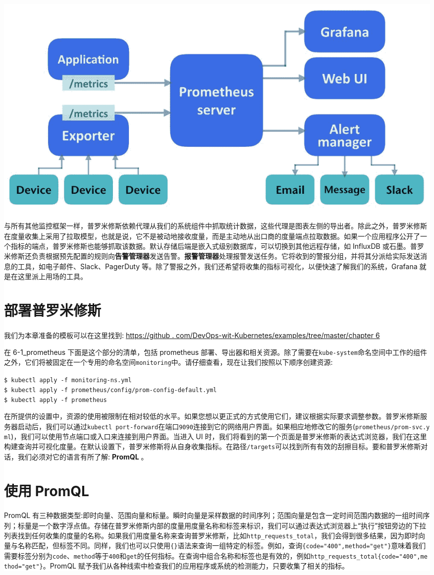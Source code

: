 ![](img/00100.jpeg)

与所有其他监控框架一样，普罗米修斯依赖代理从我们的系统组件中抓取统计数据，这些代理是图表左侧的导出者。除此之外，普罗米修斯在度量收集上采用了拉取模型，也就是说，它不是被动地接收度量，而是主动地从出口商的度量端点拉取数据。如果一个应用程序公开了一个指标的端点，普罗米修斯也能够抓取该数据。默认存储后端是嵌入式级别数据库，可以切换到其他远程存储，如 InfluxDB 或石墨。普罗米修斯还负责根据预先配置的规则向**告警管理器**发送告警。**报警管理器**处理报警发送任务。它将收到的警报分组，并将其分派给实际发送消息的工具，如电子邮件、Slack、PagerDuty 等。除了警报之外，我们还希望将收集的指标可视化，以便快速了解我们的系统，Grafana 就是在这里派上用场的工具。

# 部署普罗米修斯

我们为本章准备的模板可以在这里找到:
[https://github . com/DevOps-wit-Kubernetes/examples/tree/master/chapter 6](https://github.com/DevOps-with-Kubernetes/examples/tree/master/chapter6)

在 6-1_prometheus 下面是这个部分的清单，包括 prometheus 部署、导出器和相关资源。除了需要在`kube-system`命名空间中工作的组件之外，它们将被固定在一个专用的命名空间`monitoring`中。请仔细查看，现在让我们按照以下顺序创建资源:

```
$ kubectl apply -f monitoring-ns.yml
$ kubectl apply -f prometheus/config/prom-config-default.yml
$ kubectl apply -f prometheus  
```

在所提供的设置中，资源的使用被限制在相对较低的水平。如果您想以更正式的方式使用它们，建议根据实际要求调整参数。普罗米修斯服务器启动后，我们可以通过`kubectl port-forward`在端口`9090`连接到它的网络用户界面。如果相应地修改它的服务(`prometheus/prom-svc.yml`)，我们可以使用节点端口或入口来连接到用户界面。当进入 UI 时，我们将看到的第一个页面是普罗米修斯的表达式浏览器，我们在这里构建查询并可视化度量。在默认设置下，普罗米修斯将从自身收集指标。在路径`/targets`可以找到所有有效的刮擦目标。要和普罗米修斯对话，我们必须对它的语言有所了解: **PromQL** 。

# 使用 PromQL

PromQL 有三种数据类型:即时向量、范围向量和标量。瞬时向量是采样数据的时间序列；范围向量是包含一定时间范围内数据的一组时间序列；标量是一个数字浮点值。存储在普罗米修斯内部的度量用度量名称和标签来标识，我们可以通过表达式浏览器上“执行”按钮旁边的下拉列表找到任何收集的度量的名称。如果我们用度量名称来查询普罗米修斯，比如`http_requests_total`，我们会得到很多结果，因为即时向量与名称匹配，但标签不同。同样，我们也可以只使用`{}`语法来查询一组特定的标签。例如，查询`{code="400",method="get"}`意味着我们需要标签分别为`code`、`method`等于`400`和`get`的任何指标。在查询中组合名称和标签也是有效的，例如`http_requests_total{code="400",method="get"}`。PromQL 赋予我们从各种线索中检查我们的应用程序或系统的检测能力，只要收集了相关的指标。
